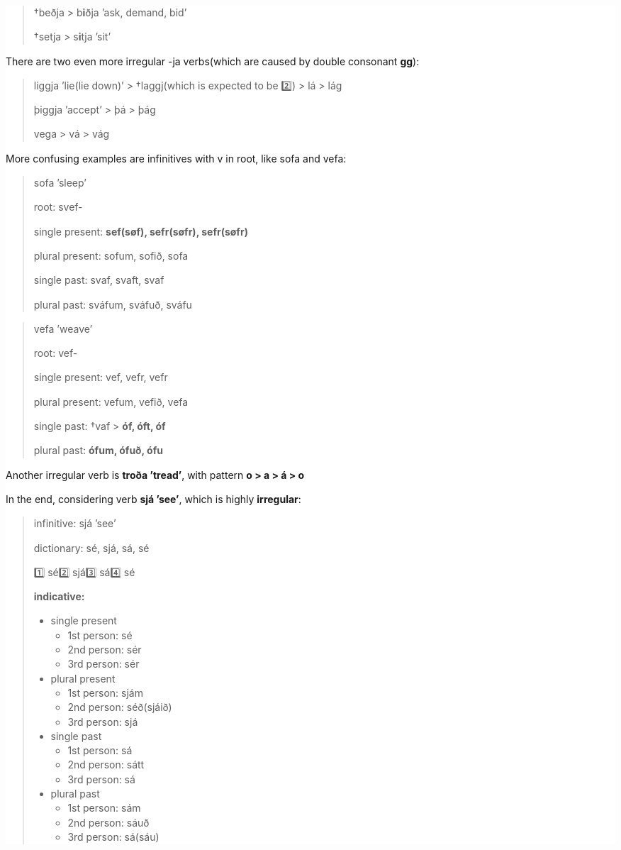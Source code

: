 > †beðja > b**i**ðja ’ask, demand, bid’
>
> †setja > s**i**tja ’sit’

There are two even more irregular -ja verbs(which are caused by double consonant **gg**):

> liggja ’lie(lie down)’ > †laggj(which is expected to be :two:) > lá > lág 
>
> þiggja ’accept’ > þá > þág
>
> vega > vá > vág

More confusing examples are infinitives with v in root, like sofa and vefa:

> sofa ’sleep’
>
> root: svef-
>
> single present: **sef(søf), sefr(søfr), sefr(søfr)**
>
> plural present: sofum, sofið, sofa
>
> single past: svaf, svaft, svaf
>
> plural past: sváfum, sváfuð, sváfu

> vefa ’weave’
>
> root: vef-
>
> single present: vef, vefr, vefr
>
> plural present: vefum, vefið, vefa
>
> single past: †vaf > **óf, óft, óf**
>
> plural past: **ófum, ófuð, ófu**

Another irregular verb is **troða ’tread’**, with pattern **o > a > á > o**

In the end, considering verb **sjá ’see’**, which is highly **irregular**:

> infinitive: sjá ’see’
>
> dictionary: sé, sjá, sá, sé
>
> :one: sé:two: sjá:three: sá:four: sé
>
> **indicative:**
>
> - single present
>   - 1st person: sé
>   - 2nd person: sér
>   - 3rd person: sér
> - plural present
>   - 1st person: sjám
>   - 2nd person: séð(sjáið)
>   - 3rd person: sjá
> - single past
>   - 1st person: sá
>   - 2nd person: sátt
>   - 3rd person: sá
> - plural past
>   - 1st person: sám
>   - 2nd person: sáuð
>   - 3rd person: sá(sáu)
>